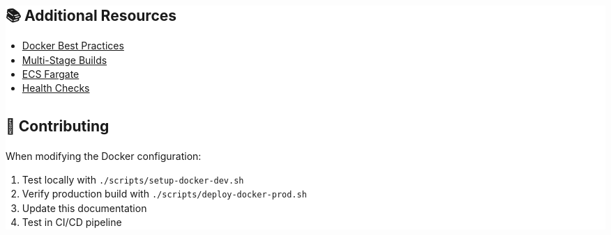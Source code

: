 ## 📚 Additional Resources

- [Docker Best Practices](https://docs.docker.com/develop/dev-best-practices/)
- [Multi-Stage Builds](https://docs.docker.com/develop/dev-best-practices/multistage-build/)
- [ECS Fargate](https://docs.aws.amazon.com/ecs/latest/userguide/what-is-fargate.html)
- [Health Checks](https://docs.docker.com/engine/reference/builder/#healthcheck)

## 🤝 Contributing

When modifying the Docker configuration:

1. Test locally with `./scripts/setup-docker-dev.sh`
2. Verify production build with `./scripts/deploy-docker-prod.sh`
3. Update this documentation
4. Test in CI/CD pipeline
